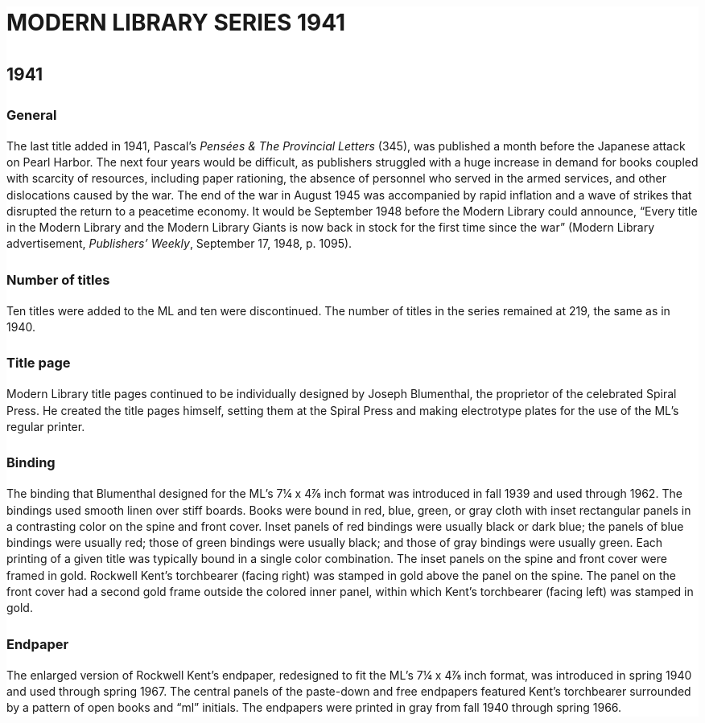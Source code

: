 # MODERN LIBRARY SERIES 1941

## 1941

### General

The last title added in 1941, Pascal’s *Pensées & The Provincial
Letters* (345), was published a month before the Japanese attack on
Pearl Harbor. The next four years would be difficult, as publishers
struggled with a huge increase in demand for books coupled with scarcity
of resources, including paper rationing, the absence of personnel who
served in the armed services, and other dislocations caused by the war.
The end of the war in August 1945 was accompanied by rapid inflation and
a wave of strikes that disrupted the return to a peacetime economy. It
would be September 1948 before the Modern Library could announce, “Every
title in the Modern Library and the Modern Library Giants is now back in
stock for the first time since the war” (Modern Library advertisement,
*Publishers’ Weekly*, September 17, 1948, p. 1095).

### Number of titles

Ten titles were added to the ML and ten were discontinued. The number of
titles in the series remained at 219, the same as in 1940.

### Title page

Modern Library title pages continued to be individually designed by
Joseph Blumenthal, the proprietor of the celebrated Spiral Press. He
created the title pages himself, setting them at the Spiral Press and
making electrotype plates for the use of the ML’s regular printer.

### Binding

The binding that Blumenthal designed for the ML’s 7¼ x 4⅞ inch format
was introduced in fall 1939 and used through 1962. The bindings used
smooth linen over stiff boards. Books were bound in red, blue, green, or
gray cloth with inset rectangular panels in a contrasting color on the
spine and front cover. Inset panels of red bindings were usually black
or dark blue; the panels of blue bindings were usually red; those of
green bindings were usually black; and those of gray bindings were
usually green. Each printing of a given title was typically bound in a
single color combination. The inset panels on the spine and front cover
were framed in gold. Rockwell Kent’s torchbearer (facing right) was
stamped in gold above the panel on the spine. The panel on the front
cover had a second gold frame outside the colored inner panel, within
which Kent’s torchbearer (facing left) was stamped in gold.

### Endpaper

The enlarged version of Rockwell Kent’s endpaper, redesigned to fit the
ML’s 7¼ x 4⅞ inch format, was introduced in spring 1940 and used through
spring 1967. The central panels of the paste-down and free endpapers
featured Kent’s torchbearer surrounded by a pattern of open books and
“ml” initials. The endpapers were printed in gray from fall 1940 through
spring 1966.

